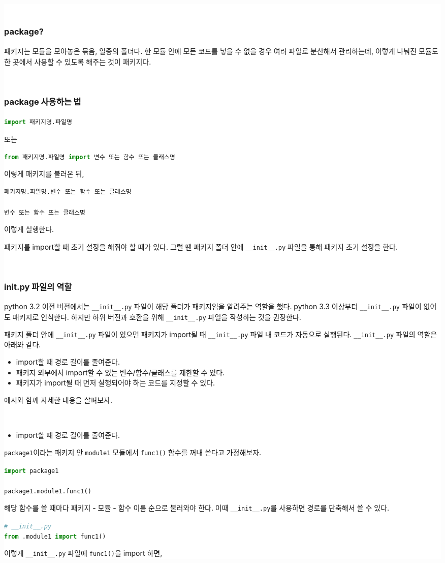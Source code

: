 <br>

### package?
패키지는 모듈을 모아놓은 묶음, 일종의 폴더다. 한 모듈 안에 모든 코드를 넣을 수 없을 경우 여러 파일로 분산해서 관리하는데, 이렇게 나눠진 모듈도 한 곳에서 사용할 수 있도록 해주는 것이 패키지다.

<br>

### package 사용하는 법
```python
import 패키지명.파일명
```
또는
```python
from 패키지명.파일명 import 변수 또는 함수 또는 클래스명
```
이렇게 패키지를 불러온 뒤,

```python
패키지명.파일명.변수 또는 함수 또는 클래스명

변수 또는 함수 또는 클래스명
```
이렇게 실행한다.

패키지를 import할 때 초기 설정을 해줘야 할 때가 있다. 그럴 땐 패키지 폴더 안에 `__init__.py` 파일을 통해 패키지 초기 설정을 한다.

<br>

### __init__.py 파일의 역할
python 3.2 이전 버전에서는 `__init__.py` 파일이 해당 폴더가 패키지임을 알려주는 역할을 했다. python 3.3 이상부터 `__init__.py` 파일이 없어도 패키지로 인식한다. 하지만 하위 버전과 호환을 위해 `__init__.py` 파일을 작성하는 것을 권장한다.

패키지 폴더 안에 `__init__.py` 파일이 있으면 패키지가 import될 때 `__init__.py` 파일 내 코드가 자동으로 실행된다.
`__init__.py` 파일의 역할은 아래와 같다.

- import할 때 경로 길이를 줄여준다.
- 패키지 외부에서 import할 수 있는 변수/함수/클래스를 제한할 수 있다.
- 패키지가 import될 때 먼저 실행되어야 하는 코드를 지정할 수 있다.

예시와 함께 자세한 내용을 살펴보자.

<br>

- import할 때 경로 길이를 줄여준다.

`package1`이라는 패키지 안 `module1` 모듈에서 `func1()` 함수를 꺼내 쓴다고 가정해보자.

```python
import package1

package1.module1.func1()
```
해당 함수를 쓸 때마다 패키지 - 모듈 - 함수 이름 순으로 불러와야 한다. 이때 `__init__.py`를 사용하면 경로를 단축해서 쓸 수 있다.

```python
# __init__.py
from .module1 import func1()
```
이렇게 `__init__.py` 파일에 `func1()`을 import 하면,

